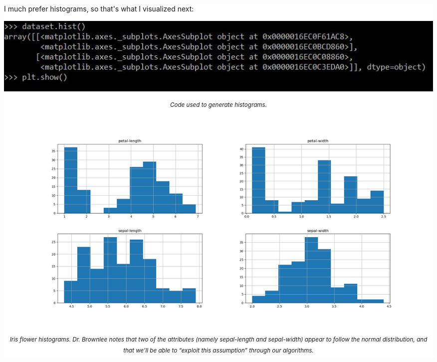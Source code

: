I much prefer histograms, so that's what I visualized next:

<p align="center">
  <img src="/images/articles/hello-world-ml/hwml_005.jpg" alt="iris flower histogram code" width="100%" height="" style="">
  <p style="text-align:center;"><sup><em>Code used to generate histograms.</em></sup>
  </p>
</p>

<p align="center">
  <img src="/images/articles/hello-world-ml/hwml_006.png" alt="iris flower histograms" width="100%" height="" style="">
  <p style="text-align:center;"><sup><em>Iris flower histograms. Dr. Brownlee notes that two of the attributes (namely sepal-length and sepal-width) appear to follow the normal distribution, and that we’ll be able to “exploit this assumption” through our algorithms.</em></sup>
  </p>
</p>

<p align="center">